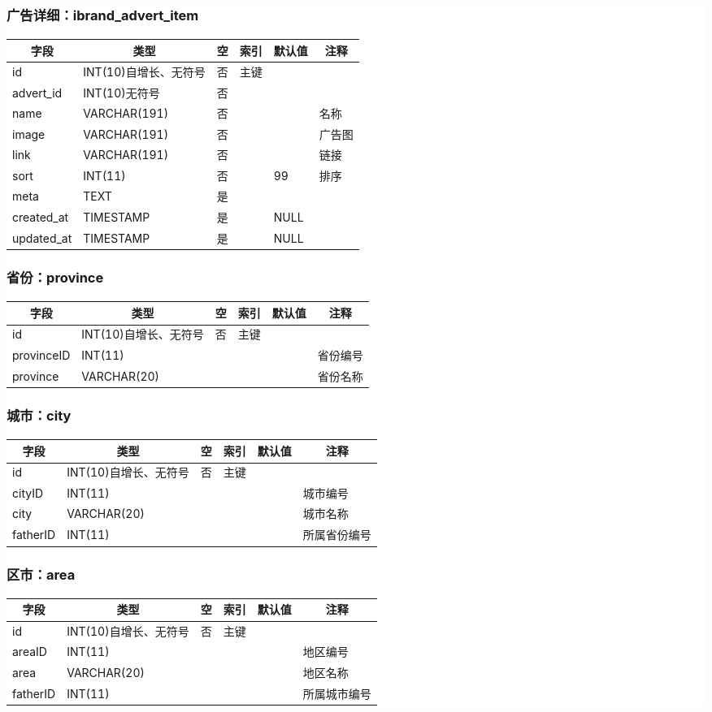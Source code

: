 ### 广告详细：ibrand_advert_item

| 字段       | 类型                  | 空   | 索引 | 默认值 | 注释   |
| ---------- | --------------------- | ---- | ---- | ------ | ------ |
| id         | INT(10)自增长、无符号 | 否   | 主键 |        |        |
| advert_id  | INT(10)无符号         | 否   |      |        |        |
| name       | VARCHAR(191)          | 否   |      |        | 名称   |
| image      | VARCHAR(191)          | 否   |      |        | 广告图 |
| link       | VARCHAR(191)          | 否   |      |        | 链接   |
| sort       | INT(11)               | 否   |      | 99     | 排序   |
| meta       | TEXT                  | 是   |      |        |        |
| created_at | TIMESTAMP             | 是   |      | NULL   |        |
| updated_at | TIMESTAMP             | 是   |      | NULL   |        |


### 省份：province 

| 字段       | 类型                  | 空   | 索引 | 默认值 | 注释     |
| ---------- | --------------------- | ---- | ---- | ------ | -------- |
| id         | INT(10)自增长、无符号 | 否   | 主键 |        |          |
| provinceID | INT(11)               |      |      |        | 省份编号 |
| province   | VARCHAR(20)           |      |      |        | 省份名称 |

### 城市：city 

| 字段     | 类型                  | 空   | 索引 | 默认值 | 注释         |
| -------- | --------------------- | ---- | ---- | ------ | ------------ |
| id       | INT(10)自增长、无符号 | 否   | 主键 |        |              |
| cityID   | INT(11)               |      |      |        | 城市编号     |
| city     | VARCHAR(20)           |      |      |        | 城市名称     |
| fatherID | INT(11)               |      |      |        | 所属省份编号 |

### 区市：area

| 字段     | 类型                  | 空   | 索引 | 默认值 | 注释         |
| -------- | --------------------- | ---- | ---- | ------ | ------------ |
| id       | INT(10)自增长、无符号 | 否   | 主键 |        |              |
| areaID   | INT(11)               |      |      |        | 地区编号     |
| area     | VARCHAR(20)           |      |      |        | 地区名称     |
| fatherID | INT(11)               |      |      |        | 所属城市编号 |

